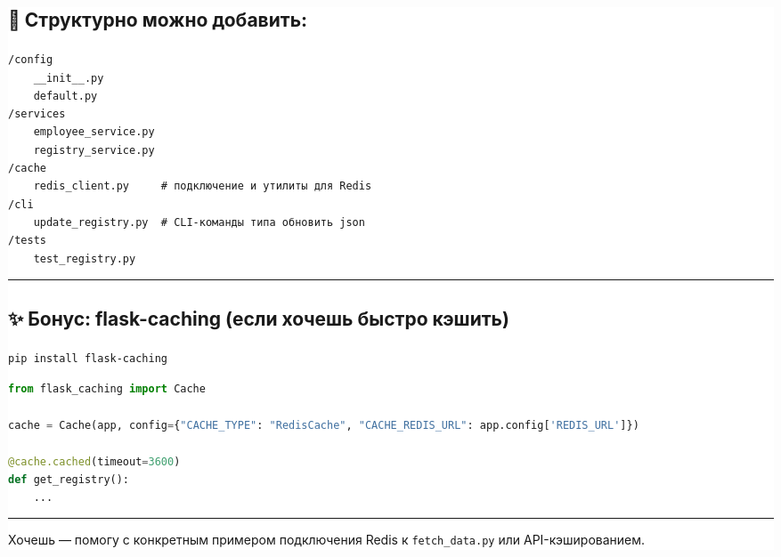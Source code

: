 
## 📁 Структурно можно добавить:

```
/config
    __init__.py
    default.py
/services
    employee_service.py
    registry_service.py
/cache
    redis_client.py     # подключение и утилиты для Redis
/cli
    update_registry.py  # CLI-команды типа обновить json
/tests
    test_registry.py
```

---

## ✨ Бонус: flask-caching (если хочешь быстро кэшить)

```bash
pip install flask-caching
```

```python
from flask_caching import Cache

cache = Cache(app, config={"CACHE_TYPE": "RedisCache", "CACHE_REDIS_URL": app.config['REDIS_URL']})

@cache.cached(timeout=3600)
def get_registry():
    ...
```

---

Хочешь — помогу с конкретным примером подключения Redis к `fetch_data.py` или API-кэшированием.